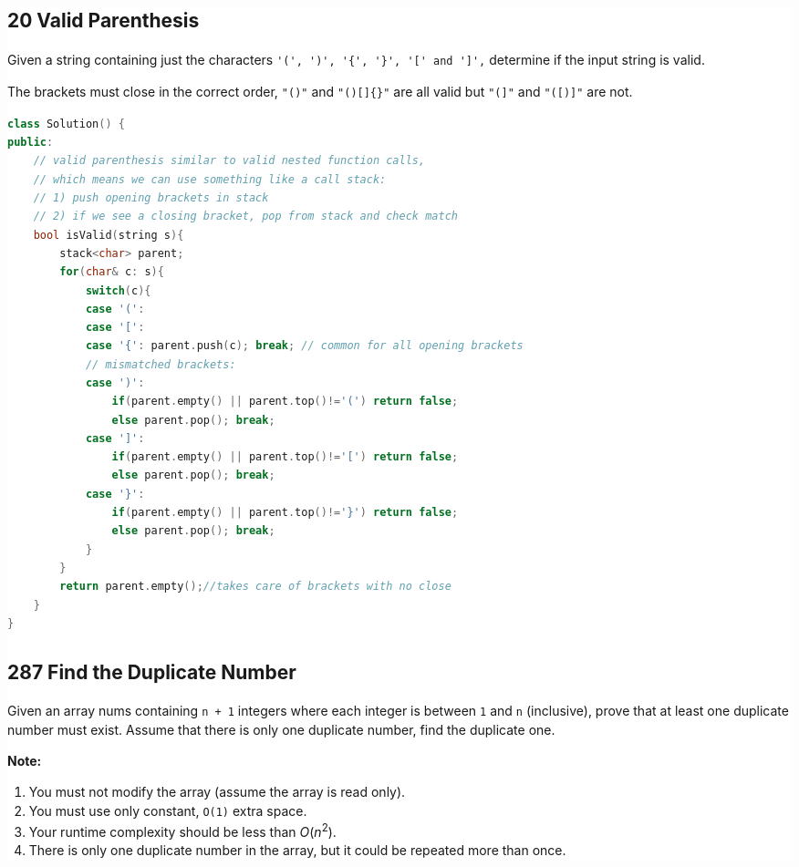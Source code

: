 ```cpp
```

## 20 Valid Parenthesis
Given a string containing just the characters `'(', ')', '{', '}', '[' and ']',` determine if the input string is valid.

The brackets must close in the correct order, `"()"` and `"()[]{}"` are all valid but `"(]"` and `"([)]"` are not.

```cpp
class Solution() {
public:
	// valid parenthesis similar to valid nested function calls,
	// which means we can use something like a call stack:
	// 1) push opening brackets in stack
	// 2) if we see a closing bracket, pop from stack and check match
	bool isValid(string s){
		stack<char> parent;
		for(char& c: s){
			switch(c){
			case '(':
			case '[':
			case '{': parent.push(c); break; // common for all opening brackets
			// mismatched brackets:
			case ')':
				if(parent.empty() || parent.top()!='(') return false;
				else parent.pop(); break;
			case ']':
				if(parent.empty() || parent.top()!='[') return false;
				else parent.pop(); break;
			case '}':
				if(parent.empty() || parent.top()!='}') return false;
				else parent.pop(); break;
			}
		}
		return parent.empty();//takes care of brackets with no close
	}
}
```

## 287 Find the Duplicate Number

Given an array nums containing `n + 1` integers where each integer is between `1` and `n` (inclusive), prove that at least one duplicate number must exist. Assume that there is only one duplicate number, find the duplicate one.

**Note:**

 1. You must not modify the array (assume the array is read only).
 2. You must use only constant, `O(1)` extra space.
 3. Your runtime complexity should be less than $O(n^2)$.
 4. There is only one duplicate number in the array, but it could be repeated more than once.
